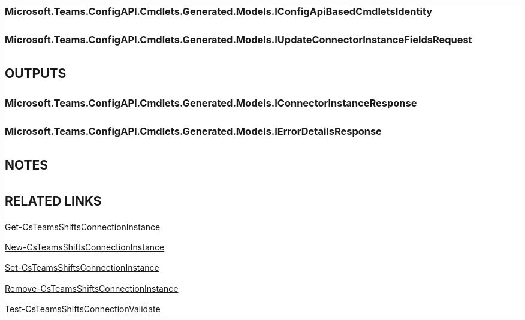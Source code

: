 ### Microsoft.Teams.ConfigAPI.Cmdlets.Generated.Models.IConfigApiBasedCmdletsIdentity

### Microsoft.Teams.ConfigAPI.Cmdlets.Generated.Models.IUpdateConnectorInstanceFieldsRequest

## OUTPUTS

### Microsoft.Teams.ConfigAPI.Cmdlets.Generated.Models.IConnectorInstanceResponse

### Microsoft.Teams.ConfigAPI.Cmdlets.Generated.Models.IErrorDetailsResponse

## NOTES

## RELATED LINKS

[Get-CsTeamsShiftsConnectionInstance](Get-CsTeamsShiftsConnectionInstance.md)

[New-CsTeamsShiftsConnectionInstance](New-CsTeamsShiftsConnectionInstance.md)

[Set-CsTeamsShiftsConnectionInstance](Set-CsTeamsShiftsConnectionInstance.md)

[Remove-CsTeamsShiftsConnectionInstance](Remove-CsTeamsShiftsConnectionInstance.md)

[Test-CsTeamsShiftsConnectionValidate](Test-CsTeamsShiftsConnectionValidate.md)

